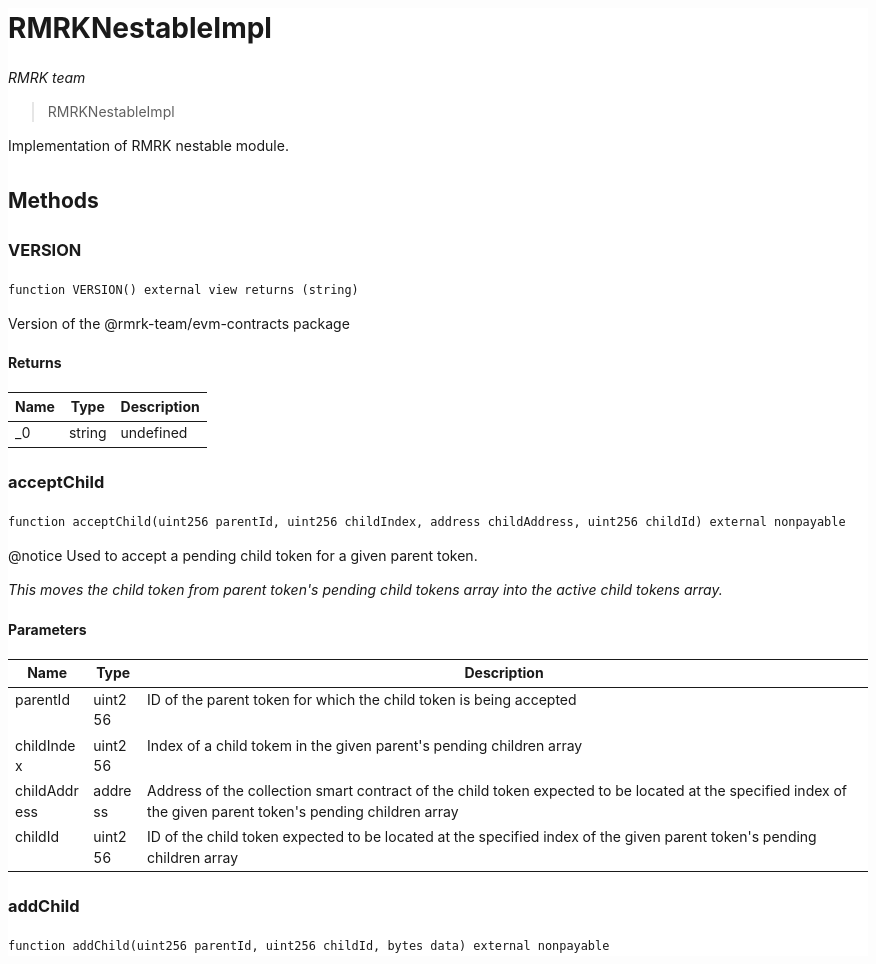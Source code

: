 # RMRKNestableImpl

*RMRK team*

> RMRKNestableImpl

Implementation of RMRK nestable module.



## Methods

### VERSION

```solidity
function VERSION() external view returns (string)
```

Version of the @rmrk-team/evm-contracts package




#### Returns

| Name | Type | Description |
|---|---|---|
| _0 | string | undefined |

### acceptChild

```solidity
function acceptChild(uint256 parentId, uint256 childIndex, address childAddress, uint256 childId) external nonpayable
```

@notice Used to accept a pending child token for a given parent token.

*This moves the child token from parent token&#39;s pending child tokens array into the active child tokens  array.*

#### Parameters

| Name | Type | Description |
|---|---|---|
| parentId | uint256 | ID of the parent token for which the child token is being accepted |
| childIndex | uint256 | Index of a child tokem in the given parent&#39;s pending children array |
| childAddress | address | Address of the collection smart contract of the child token expected to be located at the  specified index of the given parent token&#39;s pending children array |
| childId | uint256 | ID of the child token expected to be located at the specified index of the given parent token&#39;s  pending children array |

### addChild

```solidity
function addChild(uint256 parentId, uint256 childId, bytes data) external nonpayable
```
